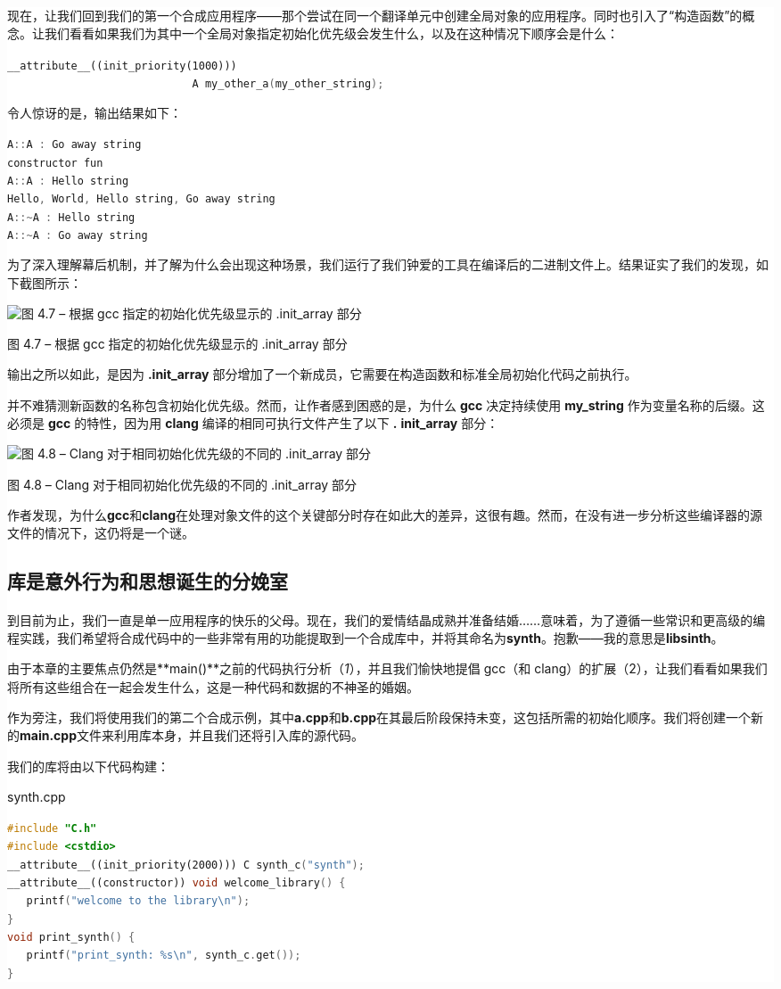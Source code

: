 现在，让我们回到我们的第一个合成应用程序——那个尝试在同一个翻译单元中创建全局对象的应用程序。同时也引入了“构造函数”的概念。让我们看看如果我们为其中一个全局对象指定初始化优先级会发生什么，以及在这种情况下顺序会是什么：

```cpp
__attribute__((init_priority(1000)))
                             A my_other_a(my_other_string);
```

令人惊讶的是，输出结果如下：

```cpp
A::A : Go away string
constructor fun
A::A : Hello string
Hello, World, Hello string, Go away string
A::~A : Hello string
A::~A : Go away string
```

为了深入理解幕后机制，并了解为什么会出现这种场景，我们运行了我们钟爱的工具在编译后的二进制文件上。结果证实了我们的发现，如下截图所示：

![图 4.7 – 根据 gcc 指定的初始化优先级显示的 .init_array 部分](img/B22235_04_07.jpg)

图 4.7 – 根据 gcc 指定的初始化优先级显示的 .init_array 部分

输出之所以如此，是因为 **.init_array** 部分增加了一个新成员，它需要在构造函数和标准全局初始化代码之前执行。

并不难猜测新函数的名称包含初始化优先级。然而，让作者感到困惑的是，为什么 **gcc** 决定持续使用 **my_string** 作为变量名称的后缀。这必须是 **gcc** 的特性，因为用 **clang** 编译的相同可执行文件产生了以下 **.** **init_array** 部分：

![图 4.8 – Clang 对于相同初始化优先级的不同的 .init_array 部分](img/B22235_04_08.jpg)

图 4.8 – Clang 对于相同初始化优先级的不同的 .init_array 部分

作者发现，为什么**gcc**和**clang**在处理对象文件的这个关键部分时存在如此大的差异，这很有趣。然而，在没有进一步分析这些编译器的源文件的情况下，这仍将是一个谜。

## 库是意外行为和思想诞生的分娩室

到目前为止，我们一直是单一应用程序的快乐的父母。现在，我们的爱情结晶成熟并准备结婚……意味着，为了遵循一些常识和更高级的编程实践，我们希望将合成代码中的一些非常有用的功能提取到一个合成库中，并将其命名为**synth**。抱歉——我的意思是**libsinth**。

由于本章的主要焦点仍然是**main()**之前的代码执行分析（*1*），并且我们愉快地提倡 gcc（和 clang）的扩展（2），让我们看看如果我们将所有这些组合在一起会发生什么，这是一种代码和数据的不神圣的婚姻。

作为旁注，我们将使用我们的第二个合成示例，其中**a.cpp**和**b.cpp**在其最后阶段保持未变，这包括所需的初始化顺序。我们将创建一个新的**main.cpp**文件来利用库本身，并且我们还将引入库的源代码。

我们的库将由以下代码构建：

synth.cpp

```cpp
#include "C.h"
#include <cstdio>
__attribute__((init_priority(2000))) C synth_c("synth");
__attribute__((constructor)) void welcome_library() {
   printf("welcome to the library\n");
}
void print_synth() {
   printf("print_synth: %s\n", synth_c.get());
}
```
